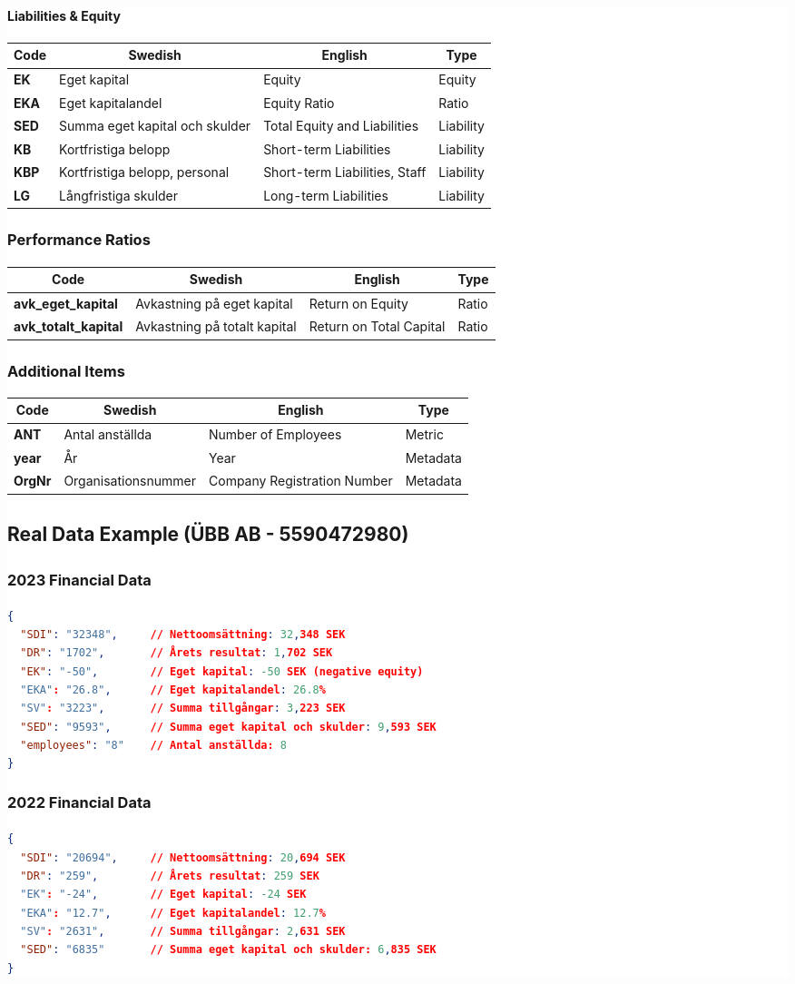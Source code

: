 #### Liabilities & Equity
| Code | Swedish | English | Type |
|------|---------|---------|------|
| **EK** | Eget kapital | Equity | Equity |
| **EKA** | Eget kapitalandel | Equity Ratio | Ratio |
| **SED** | Summa eget kapital och skulder | Total Equity and Liabilities | Liability |
| **KB** | Kortfristiga belopp | Short-term Liabilities | Liability |
| **KBP** | Kortfristiga belopp, personal | Short-term Liabilities, Staff | Liability |
| **LG** | Långfristiga skulder | Long-term Liabilities | Liability |

### Performance Ratios
| Code | Swedish | English | Type |
|------|---------|---------|------|
| **avk_eget_kapital** | Avkastning på eget kapital | Return on Equity | Ratio |
| **avk_totalt_kapital** | Avkastning på totalt kapital | Return on Total Capital | Ratio |

### Additional Items
| Code | Swedish | English | Type |
|------|---------|---------|------|
| **ANT** | Antal anställda | Number of Employees | Metric |
| **year** | År | Year | Metadata |
| **OrgNr** | Organisationsnummer | Company Registration Number | Metadata |

## Real Data Example (ÜBB AB - 5590472980)

### 2023 Financial Data
```json
{
  "SDI": "32348",     // Nettoomsättning: 32,348 SEK
  "DR": "1702",       // Årets resultat: 1,702 SEK
  "EK": "-50",        // Eget kapital: -50 SEK (negative equity)
  "EKA": "26.8",      // Eget kapitalandel: 26.8%
  "SV": "3223",       // Summa tillgångar: 3,223 SEK
  "SED": "9593",      // Summa eget kapital och skulder: 9,593 SEK
  "employees": "8"    // Antal anställda: 8
}
```

### 2022 Financial Data
```json
{
  "SDI": "20694",     // Nettoomsättning: 20,694 SEK
  "DR": "259",        // Årets resultat: 259 SEK
  "EK": "-24",        // Eget kapital: -24 SEK
  "EKA": "12.7",      // Eget kapitalandel: 12.7%
  "SV": "2631",       // Summa tillgångar: 2,631 SEK
  "SED": "6835"       // Summa eget kapital och skulder: 6,835 SEK
}
```
